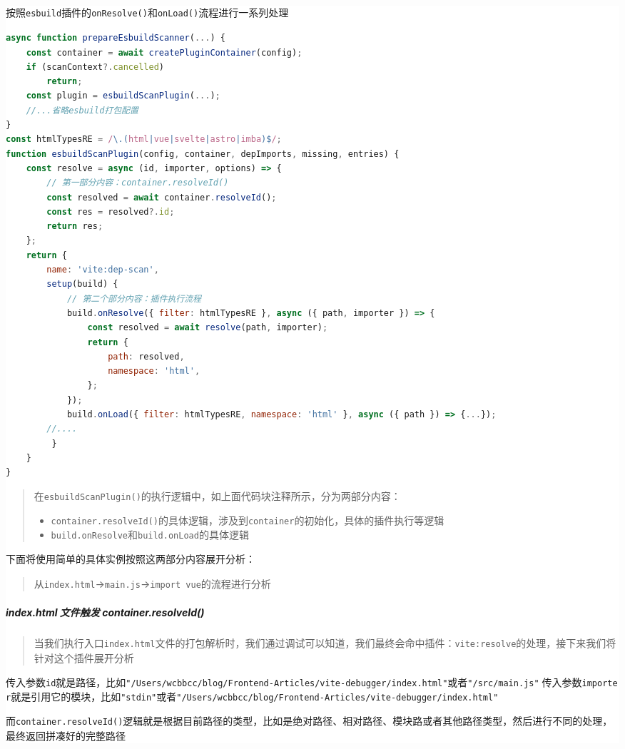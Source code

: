 按照`esbuild`插件的`onResolve()`和`onLoad()`流程进行一系列处理

```javascript
async function prepareEsbuildScanner(...) {
    const container = await createPluginContainer(config);
    if (scanContext?.cancelled)
        return;
    const plugin = esbuildScanPlugin(...);
    //...省略esbuild打包配置
}
const htmlTypesRE = /\.(html|vue|svelte|astro|imba)$/;
function esbuildScanPlugin(config, container, depImports, missing, entries) {
    const resolve = async (id, importer, options) => {
        // 第一部分内容：container.resolveId()
        const resolved = await container.resolveId();
        const res = resolved?.id;
        return res;
    };
    return {
        name: 'vite:dep-scan',
        setup(build) {
            // 第二个部分内容：插件执行流程
            build.onResolve({ filter: htmlTypesRE }, async ({ path, importer }) => {
                const resolved = await resolve(path, importer);
                return {
                    path: resolved,
                    namespace: 'html',
                };
            });
            build.onLoad({ filter: htmlTypesRE, namespace: 'html' }, async ({ path }) => {...});
        //....
         }
    }
}
```

> 在`esbuildScanPlugin()`的执行逻辑中，如上面代码块注释所示，分为两部分内容：
>
> - `container.resolveId()`的具体逻辑，涉及到`container`的初始化，具体的插件执行等逻辑
> - `build.onResolve`和`build.onLoad`的具体逻辑

下面将使用简单的具体实例按照这两部分内容展开分析：

> 从`index.html`->`main.js`->`import vue`的流程进行分析

##### **index.html 文件触发 container.resolveId()**

> 当我们执行入口`index.html`文件的打包解析时，我们通过调试可以知道，我们最终会命中插件：`vite:resolve`的处理，接下来我们将针对这个插件展开分析

传入参数`id`就是路径，比如`"/Users/wcbbcc/blog/Frontend-Articles/vite-debugger/index.html"`或者`"/src/main.js"`
传入参数`importer`就是引用它的模块，比如`"stdin"`或者`"/Users/wcbbcc/blog/Frontend-Articles/vite-debugger/index.html"`

而`container.resolveId()`逻辑就是根据目前路径的类型，比如是绝对路径、相对路径、模块路或者其他路径类型，然后进行不同的处理，最终返回拼凑好的完整路径
